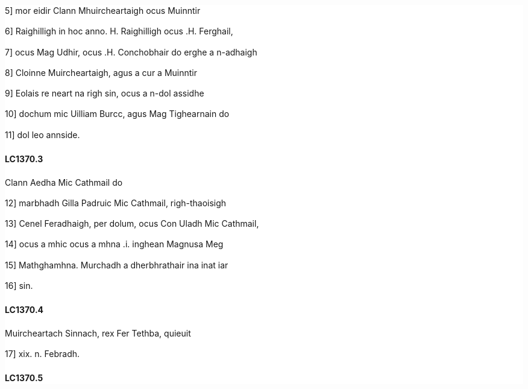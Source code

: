   
5] 
mor eidir Clann Mhuircheartaigh ocus Muinntir

  
6] 
Raighilligh in hoc anno. H. Raighilligh ocus .H. Ferghail,

  
7] 
ocus Mag Udhir, ocus .H. Conchobhair do erghe a n-adhaigh

  
8] 
Cloinne Muircheartaigh, agus a cur a Muinntir

  
9] 
Eolais re neart na righ sin, ocus a n-dol assidhe

  
10] 
dochum mic Uilliam Burcc, agus Mag Tighearnain do

  
11] 
dol leo annside.


#### LC1370.3


Clann Aedha Mic Cathmail do

  
12] 
marbhadh Gilla Padruic Mic Cathmail, righ-thaoisigh

  
13] 
Cenel Feradhaigh, per dolum, ocus Con Uladh Mic Cathmail,

  
14] 
ocus a mhic ocus a mhna .i. inghean Magnusa Meg

  
15] 
Mathghamhna. Murchadh a dherbhrathair ina inat iar

  
16] 
sin.


#### LC1370.4


Muircheartach Sinnach, rex Fer Tethba, quieuit

  
17] 
xix. n. Febradh.


#### LC1370.5
